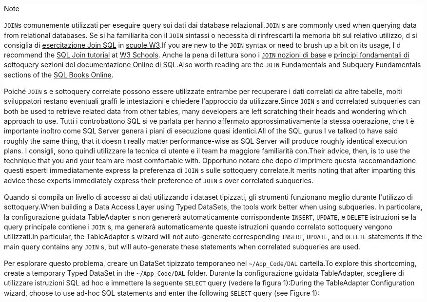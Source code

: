 > [!NOTE]
> <span data-ttu-id="8e4d4-131">`JOIN`s comunemente utilizzati per eseguire query sui dati dai database relazionali.</span><span class="sxs-lookup"><span data-stu-id="8e4d4-131">`JOIN` s are commonly used when querying data from relational databases.</span></span> <span data-ttu-id="8e4d4-132">Se si ha familiarità con il `JOIN` sintassi o necessità di rinfrescarti la memoria bit sul relativo utilizzo, d si consiglia di [esercitazione Join SQL](http://www.w3schools.com/sql/sql_join.asp) in [scuole W3](http://www.w3schools.com/).</span><span class="sxs-lookup"><span data-stu-id="8e4d4-132">If you are new to the `JOIN` syntax or need to brush up a bit on its usage, I d recommend the [SQL Join tutorial](http://www.w3schools.com/sql/sql_join.asp) at [W3 Schools](http://www.w3schools.com/).</span></span> <span data-ttu-id="8e4d4-133">Anche la pena di lettura sono i [ `JOIN` nozioni di base](https://msdn.microsoft.com/en-us/library/ms191517.aspx) e [principi fondamentali di sottoquery](https://msdn.microsoft.com/en-us/library/ms189575.aspx) sezioni del [documentazione Online di SQL](https://msdn.microsoft.com/en-us/library/ms130214.aspx).</span><span class="sxs-lookup"><span data-stu-id="8e4d4-133">Also worth reading are the [`JOIN` Fundamentals](https://msdn.microsoft.com/en-us/library/ms191517.aspx) and [Subquery Fundamentals](https://msdn.microsoft.com/en-us/library/ms189575.aspx) sections of the [SQL Books Online](https://msdn.microsoft.com/en-us/library/ms130214.aspx).</span></span>


<span data-ttu-id="8e4d4-134">Poiché `JOIN` s e sottoquery correlate possono essere utilizzate entrambe per recuperare i dati correlati da altre tabelle, molti sviluppatori restano eventuali graffi le intestazioni e chiedere l'approccio da utilizzare.</span><span class="sxs-lookup"><span data-stu-id="8e4d4-134">Since `JOIN` s and correlated subqueries can both be used to retrieve related data from other tables, many developers are left scratching their heads and wondering which approach to use.</span></span> <span data-ttu-id="8e4d4-135">Tutti i controbattono SQL si ve parlata per hanno affermato approssimativamente la stessa operazione, che t è importante inoltro come SQL Server genera i piani di esecuzione quasi identici.</span><span class="sxs-lookup"><span data-stu-id="8e4d4-135">All of the SQL gurus I ve talked to have said roughly the same thing, that it doesn t really matter performance-wise as SQL Server will produce roughly identical execution plans.</span></span> <span data-ttu-id="8e4d4-136">I consigli, sono quindi utilizzare la tecnica di utente e il team ha maggiore familiarità con.</span><span class="sxs-lookup"><span data-stu-id="8e4d4-136">Their advice, then, is to use the technique that you and your team are most comfortable with.</span></span> <span data-ttu-id="8e4d4-137">Opportuno notare che dopo d'imprimere questa raccomandazione questi esperti immediatamente express la preferenza di `JOIN` s sulle sottoquery correlate.</span><span class="sxs-lookup"><span data-stu-id="8e4d4-137">It merits noting that after imparting this advice these experts immediately express their preference of `JOIN` s over correlated subqueries.</span></span>

<span data-ttu-id="8e4d4-138">Quando si compila un livello di accesso ai dati utilizzando i dataset tipizzati, gli strumenti funzionano meglio durante l'utilizzo di sottoquery.</span><span class="sxs-lookup"><span data-stu-id="8e4d4-138">When building a Data Access Layer using Typed DataSets, the tools work better when using subqueries.</span></span> <span data-ttu-id="8e4d4-139">In particolare, la configurazione guidata TableAdapter s non genererà automaticamente corrispondente `INSERT`, `UPDATE`, e `DELETE` istruzioni se la query principale contiene i `JOIN` s, ma genererà automaticamente queste istruzioni quando correlato sottoquery vengono utilizzati.</span><span class="sxs-lookup"><span data-stu-id="8e4d4-139">In particular, the TableAdapter s wizard will not auto-generate corresponding `INSERT`, `UPDATE`, and `DELETE` statements if the main query contains any `JOIN` s, but will auto-generate these statements when correlated subqueries are used.</span></span>

<span data-ttu-id="8e4d4-140">Per esplorare questo problema, creare un DataSet tipizzato temporaneo nel `~/App_Code/DAL` cartella.</span><span class="sxs-lookup"><span data-stu-id="8e4d4-140">To explore this shortcoming, create a temporary Typed DataSet in the `~/App_Code/DAL` folder.</span></span> <span data-ttu-id="8e4d4-141">Durante la configurazione guidata TableAdapter, scegliere di utilizzare istruzioni SQL ad hoc e immettere la seguente `SELECT` query (vedere la figura 1):</span><span class="sxs-lookup"><span data-stu-id="8e4d4-141">During the TableAdapter Configuration wizard, choose to use ad-hoc SQL statements and enter the following `SELECT` query (see Figure 1):</span></span>
